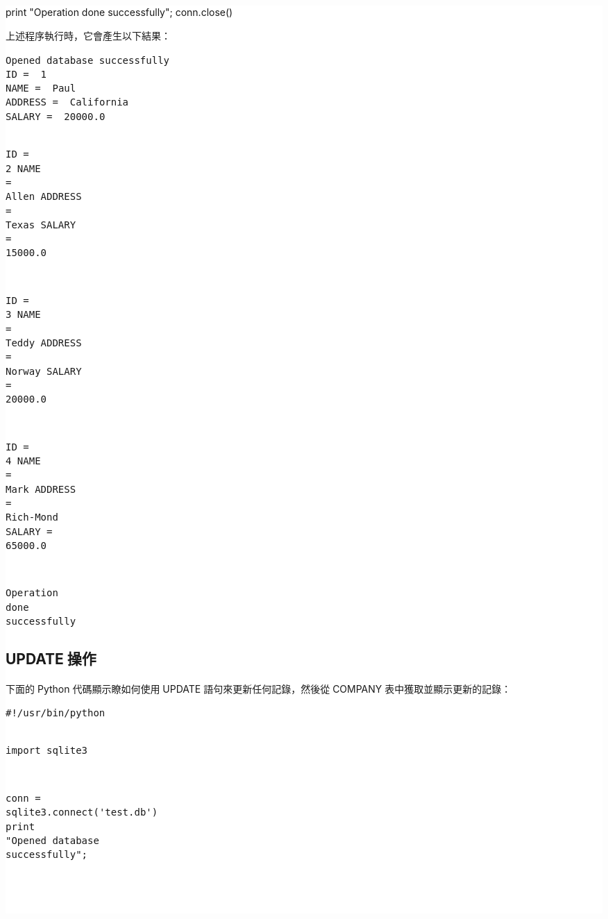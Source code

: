 </span><span class="kwd">print</span><span class="pln"> </span><span class="str">"Operation done successfully"</span><span class="pun">;</span><span class="pln">
conn</span><span class="pun">.</span><span class="pln">close</span><span class="pun">()</span></pre>
<p>上述程序執行時，它會產生以下結果：</p>
<pre class="result prettyprint prettyprinted"><span class="typ">Opened</span><span class="pln"> database successfully
ID </span><span class="pun">=</span><span class="pln">  </span><span class="lit">1</span><span class="pln">
NAME </span><span class="pun">=</span><span class="pln">  </span><span class="typ">Paul</span><span class="pln">
ADDRESS </span><span class="pun">=</span><span class="pln">  </span><span class="typ">California</span><span class="pln">
SALARY </span><span class="pun">=</span><span class="pln">  </span><span class="lit">20000.0</span><span class="pln">

ID </span><span class="pun">=</span><span class="pln">  </span><span class="lit">2</span><span class="pln">
NAME </span><span class="pun">=</span><span class="pln">  </span><span class="typ">Allen</span><span class="pln">
ADDRESS </span><span class="pun">=</span><span class="pln">  </span><span class="typ">Texas</span><span class="pln">
SALARY </span><span class="pun">=</span><span class="pln">  </span><span class="lit">15000.0</span><span class="pln">

ID </span><span class="pun">=</span><span class="pln">  </span><span class="lit">3</span><span class="pln">
NAME </span><span class="pun">=</span><span class="pln">  </span><span class="typ">Teddy</span><span class="pln">
ADDRESS </span><span class="pun">=</span><span class="pln">  </span><span class="typ">Norway</span><span class="pln">
SALARY </span><span class="pun">=</span><span class="pln">  </span><span class="lit">20000.0</span><span class="pln">

ID </span><span class="pun">=</span><span class="pln">  </span><span class="lit">4</span><span class="pln">
NAME </span><span class="pun">=</span><span class="pln">  </span><span class="typ">Mark</span><span class="pln">
ADDRESS </span><span class="pun">=</span><span class="pln">  </span><span class="typ">Rich</span><span class="pun">-</span><span class="typ">Mond</span><span class="pln">
SALARY </span><span class="pun">=</span><span class="pln">  </span><span class="lit">65000.0</span><span class="pln">

</span><span class="typ">Operation</span><span class="pln"> </span><span class="kwd">done</span><span class="pln"> successfully</span></pre>
<h2>UPDATE 操作</h2>
<p>下面的 Python 代碼顯示瞭如何使用 UPDATE 語句來更新任何記錄，然後從 COMPANY 表中獲取並顯示更新的記錄：</p>
<pre class="prettyprint prettyprinted"><span class="com">#!/usr/bin/python</span><span class="pln">

</span><span class="kwd">import</span><span class="pln"> sqlite3

conn </span><span class="pun">=</span><span class="pln"> sqlite3</span><span class="pun">.</span><span class="pln">connect</span><span class="pun">(</span><span class="str">'test.db'</span><span class="pun">)</span><span class="pln">
</span><span class="kwd">print</span><span class="pln"> </span><span class="str">"Opened database successfully"</span><span class="pun">;</span><span class="pln">
